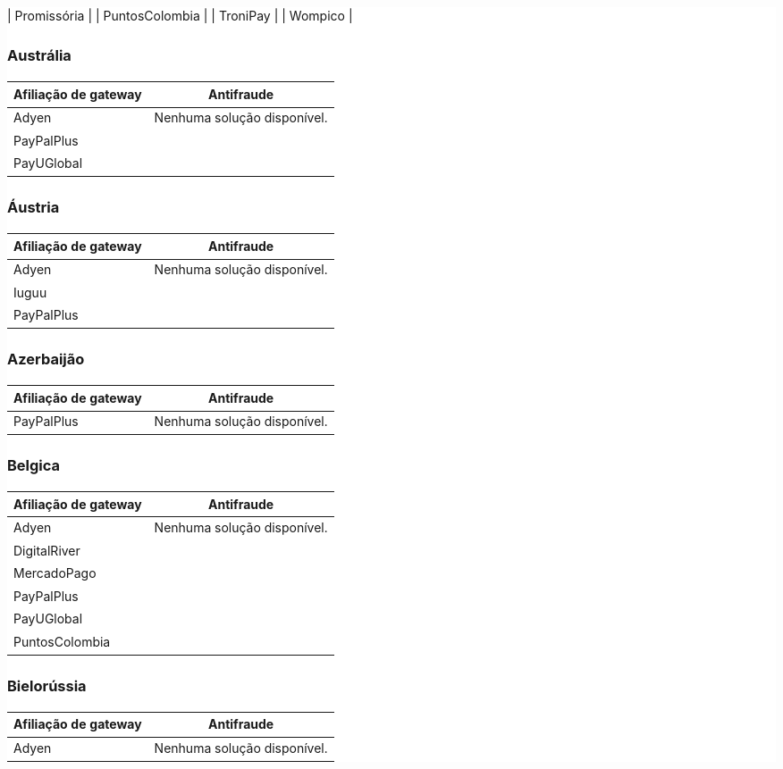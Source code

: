 | Promissória       |
| PuntosColombia       |
| TroniPay       |
| Wompico       |

### Austrália

| __Afiliação de gateway__    | __Antifraude__     |
| ---------- | ---------- |
| Adyen       | Nenhuma solução disponível.       |
| PayPalPlus       | 
| PayUGlobal       | 

### Áustria

| __Afiliação de gateway__     | __Antifraude__     |
| ---------- | ---------- |
| Adyen       | Nenhuma solução disponível.       |
| Iuguu       | 
| PayPalPlus       | 

### Azerbaijão

| __Afiliação de gateway__     | __Antifraude__     |
| ---------- | ---------- |
| PayPalPlus      | Nenhuma solução disponível.       |

### Belgica

|  __Afiliação de gateway__      | __Antifraude__     |
| ---------- | ---------- |
| Adyen       | Nenhuma solução disponível.       |
| DigitalRiver       | 
| MercadoPago       | 
| PayPalPlus       | 
| PayUGlobal       | 
| PuntosColombia       | 

### Bielorússia

| __Afiliação de gateway__     | __Antifraude__     |
| ---------- | ---------- |
| Adyen       | Nenhuma solução disponível.       |
